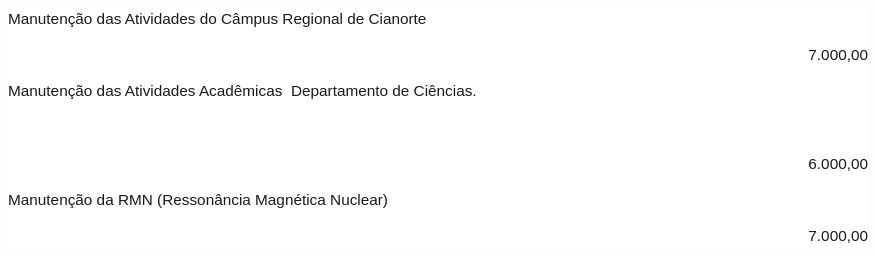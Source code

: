  </tr>
 <tr>
  <td width=597 valign=top style='width:357.9pt;border:solid windowtext .5pt;
  border-top:none;mso-border-top-alt:solid windowtext .5pt;padding:0cm 3.5pt 0cm 3.5pt'>
  <p class=MsoNormal style='text-align:justify'><span style='mso-bookmark:_Toc445798786'><span
  style='font-size:11.5pt;mso-bidi-font-size:10.0pt;font-family:Arial;
  mso-bidi-font-family:"Times New Roman"'>Manutenção das Atividades do Câmpus
  Regional de Cianorte <o:p></o:p></span></span></p>
  </td>
  <span style='mso-bookmark:_Toc445798786'></span>
  <td width=171 valign=top style='width:102.65pt;border-top:none;border-left:
  none;border-bottom:solid windowtext .5pt;border-right:solid windowtext .5pt;
  mso-border-top-alt:solid windowtext .5pt;mso-border-left-alt:solid windowtext .5pt;
  padding:0cm 3.5pt 0cm 3.5pt'>
  <p class=MsoNormal align=right style='text-align:right'><span
  style='mso-bookmark:_Toc445798786'><span style='font-size:11.5pt;mso-bidi-font-size:
  10.0pt;font-family:Arial;mso-bidi-font-family:"Times New Roman"'>7.000,00<o:p></o:p></span></span></p>
  </td>
  <span style='mso-bookmark:_Toc445798786'></span>
 </tr>
 <tr>
  <td width=597 valign=top style='width:357.9pt;border:solid windowtext .5pt;
  border-top:none;mso-border-top-alt:solid windowtext .5pt;padding:0cm 3.5pt 0cm 3.5pt'>
  <p class=MsoNormal style='text-align:justify'><span style='mso-bookmark:_Toc445798786'><span
  style='font-size:11.5pt;mso-bidi-font-size:10.0pt;font-family:Arial;
  mso-bidi-font-family:"Times New Roman"'>Manutenção das Atividades Acadêmicas
   Departamento de Ciências.<o:p></o:p></span></span></p>
  </td>
  <span style='mso-bookmark:_Toc445798786'></span>
  <td width=171 valign=top style='width:102.65pt;border-top:none;border-left:
  none;border-bottom:solid windowtext .5pt;border-right:solid windowtext .5pt;
  mso-border-top-alt:solid windowtext .5pt;mso-border-left-alt:solid windowtext .5pt;
  padding:0cm 3.5pt 0cm 3.5pt'>
  <p class=MsoNormal align=right style='text-align:right'><span
  style='mso-bookmark:_Toc445798786'><span style='font-size:11.5pt;mso-bidi-font-size:
  10.0pt;font-family:Arial;mso-bidi-font-family:"Times New Roman"'><![if !supportEmptyParas]>&nbsp;<![endif]><o:p></o:p></span></span></p>
  <p class=MsoNormal align=right style='text-align:right'><span
  style='mso-bookmark:_Toc445798786'><span style='font-size:11.5pt;mso-bidi-font-size:
  10.0pt;font-family:Arial;mso-bidi-font-family:"Times New Roman"'>6.000,00<o:p></o:p></span></span></p>
  </td>
  <span style='mso-bookmark:_Toc445798786'></span>
 </tr>
 <tr>
  <td width=597 valign=top style='width:357.9pt;border:solid windowtext .5pt;
  border-top:none;mso-border-top-alt:solid windowtext .5pt;padding:0cm 3.5pt 0cm 3.5pt'>
  <p class=MsoNormal style='text-align:justify'><span style='mso-bookmark:_Toc445798786'><span
  style='font-size:11.5pt;mso-bidi-font-size:10.0pt;font-family:Arial;
  mso-bidi-font-family:"Times New Roman"'>Manutenção da RMN (Ressonância
  Magnética Nuclear) <o:p></o:p></span></span></p>
  </td>
  <span style='mso-bookmark:_Toc445798786'></span>
  <td width=171 valign=top style='width:102.65pt;border-top:none;border-left:
  none;border-bottom:solid windowtext .5pt;border-right:solid windowtext .5pt;
  mso-border-top-alt:solid windowtext .5pt;mso-border-left-alt:solid windowtext .5pt;
  padding:0cm 3.5pt 0cm 3.5pt'>
  <p class=MsoNormal align=right style='text-align:right'><span
  style='mso-bookmark:_Toc445798786'><span style='font-size:11.5pt;mso-bidi-font-size:
  10.0pt;font-family:Arial;mso-bidi-font-family:"Times New Roman"'>7.000,00<o:p></o:p></span></span></p>
  </td>
  <span style='mso-bookmark:_Toc445798786'></span>